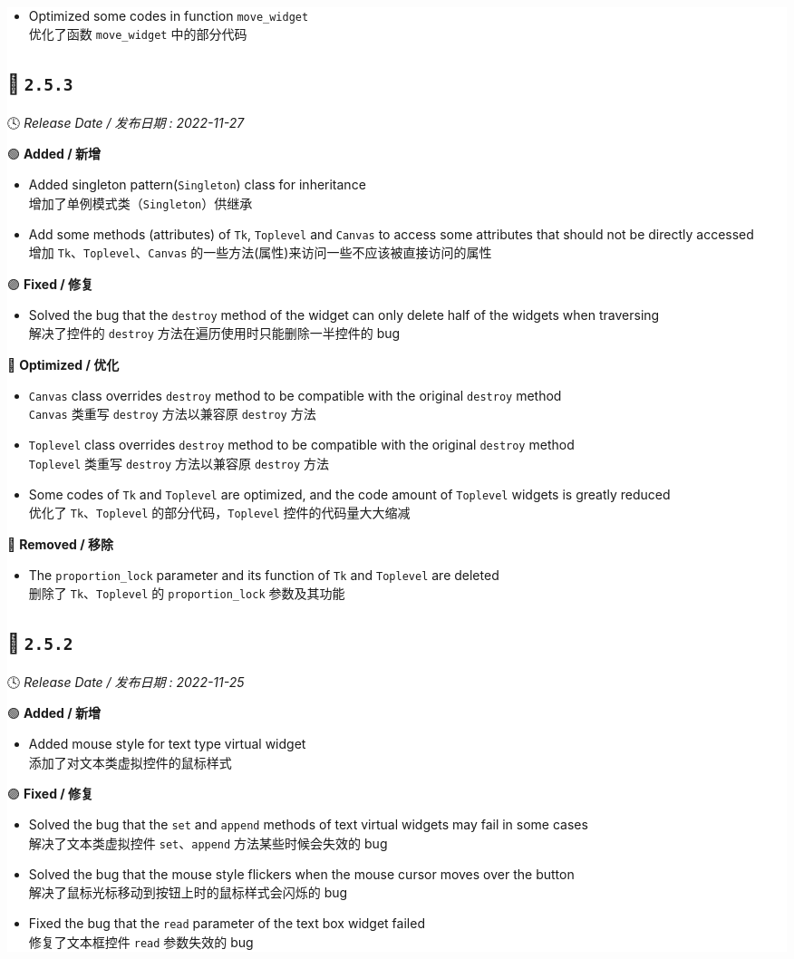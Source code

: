 * Optimized some codes in function `move_widget`  
优化了函数 `move_widget` 中的部分代码

## 🔖 `2.5.3`

🕓 *Release Date / 发布日期 : 2022-11-27*

🟢 **Added / 新增**

* Added singleton pattern(`Singleton`) class for inheritance  
增加了单例模式类（`Singleton`）供继承

* Add some methods (attributes) of `Tk`, `Toplevel` and `Canvas` to access some attributes that should not be directly accessed  
增加 `Tk`、`Toplevel`、`Canvas` 的一些方法(属性)来访问一些不应该被直接访问的属性

🟣 **Fixed / 修复**

* Solved the bug that the `destroy` method of the widget can only delete half of the widgets when traversing  
解决了控件的 `destroy` 方法在遍历使用时只能删除一半控件的 bug

🔵 **Optimized / 优化**

* `Canvas` class overrides `destroy` method to be compatible with the original `destroy` method  
`Canvas` 类重写 `destroy` 方法以兼容原 `destroy` 方法

* `Toplevel` class overrides `destroy` method to be compatible with the original `destroy` method  
`Toplevel` 类重写 `destroy` 方法以兼容原 `destroy` 方法

* Some codes of `Tk` and `Toplevel` are optimized, and the code amount of `Toplevel` widgets is greatly reduced  
优化了 `Tk`、`Toplevel` 的部分代码，`Toplevel` 控件的代码量大大缩减

🔴 **Removed / 移除**

* The `proportion_lock` parameter and its function of `Tk` and `Toplevel` are deleted  
删除了 `Tk`、`Toplevel` 的 `proportion_lock` 参数及其功能

## 🔖 `2.5.2`

🕓 *Release Date / 发布日期 : 2022-11-25*

🟢 **Added / 新增**

* Added mouse style for text type virtual widget  
添加了对文本类虚拟控件的鼠标样式

🟣 **Fixed / 修复**

* Solved the bug that the `set` and `append` methods of text virtual widgets may fail in some cases  
解决了文本类虚拟控件 `set`、`append` 方法某些时候会失效的 bug

* Solved the bug that the mouse style flickers when the mouse cursor moves over the button  
解决了鼠标光标移动到按钮上时的鼠标样式会闪烁的 bug

* Fixed the bug that the `read` parameter of the text box widget failed  
修复了文本框控件 `read` 参数失效的 bug
